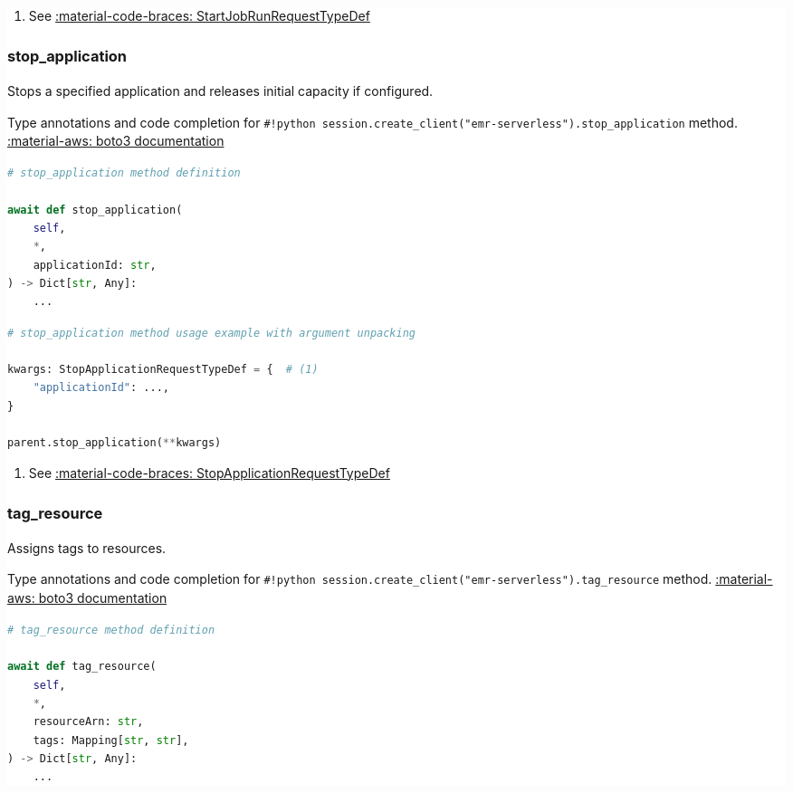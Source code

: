 1. See [:material-code-braces: StartJobRunRequestTypeDef](./type_defs.md#startjobrunrequesttypedef) 

### stop\_application

Stops a specified application and releases initial capacity if configured.

Type annotations and code completion for `#!python session.create_client("emr-serverless").stop_application` method.
[:material-aws: boto3 documentation](https://boto3.amazonaws.com/v1/documentation/api/latest/reference/services/emr-serverless/client/stop_application.html)

```python
# stop_application method definition

await def stop_application(
    self,
    *,
    applicationId: str,
) -> Dict[str, Any]:
    ...
```



```python
# stop_application method usage example with argument unpacking

kwargs: StopApplicationRequestTypeDef = {  # (1)
    "applicationId": ...,
}

parent.stop_application(**kwargs)
```

1. See [:material-code-braces: StopApplicationRequestTypeDef](./type_defs.md#stopapplicationrequesttypedef) 

### tag\_resource

Assigns tags to resources.

Type annotations and code completion for `#!python session.create_client("emr-serverless").tag_resource` method.
[:material-aws: boto3 documentation](https://boto3.amazonaws.com/v1/documentation/api/latest/reference/services/emr-serverless/client/tag_resource.html)

```python
# tag_resource method definition

await def tag_resource(
    self,
    *,
    resourceArn: str,
    tags: Mapping[str, str],
) -> Dict[str, Any]:
    ...
```
